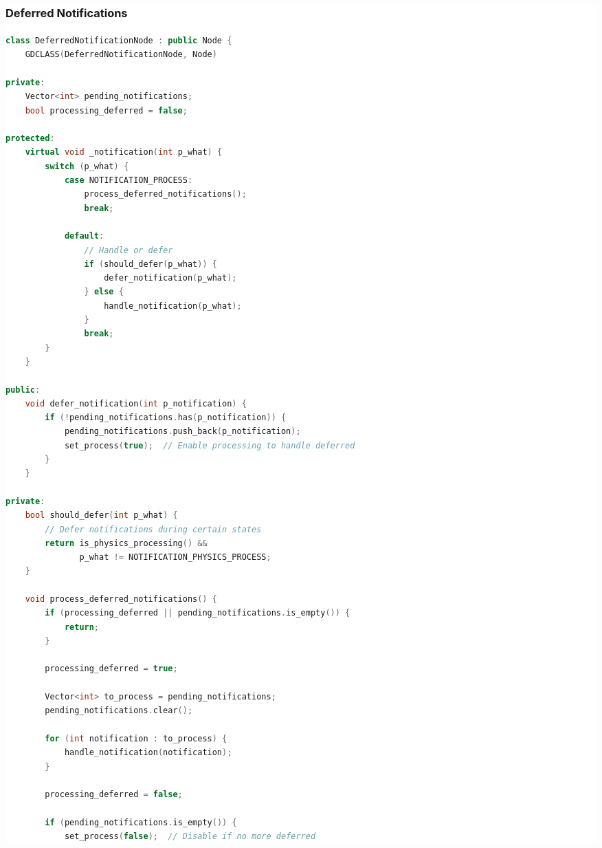 ```cpp
```

### Deferred Notifications

```cpp
class DeferredNotificationNode : public Node {
    GDCLASS(DeferredNotificationNode, Node)

private:
    Vector<int> pending_notifications;
    bool processing_deferred = false;

protected:
    virtual void _notification(int p_what) {
        switch (p_what) {
            case NOTIFICATION_PROCESS:
                process_deferred_notifications();
                break;

            default:
                // Handle or defer
                if (should_defer(p_what)) {
                    defer_notification(p_what);
                } else {
                    handle_notification(p_what);
                }
                break;
        }
    }

public:
    void defer_notification(int p_notification) {
        if (!pending_notifications.has(p_notification)) {
            pending_notifications.push_back(p_notification);
            set_process(true);  // Enable processing to handle deferred
        }
    }

private:
    bool should_defer(int p_what) {
        // Defer notifications during certain states
        return is_physics_processing() &&
               p_what != NOTIFICATION_PHYSICS_PROCESS;
    }

    void process_deferred_notifications() {
        if (processing_deferred || pending_notifications.is_empty()) {
            return;
        }

        processing_deferred = true;

        Vector<int> to_process = pending_notifications;
        pending_notifications.clear();

        for (int notification : to_process) {
            handle_notification(notification);
        }

        processing_deferred = false;

        if (pending_notifications.is_empty()) {
            set_process(false);  // Disable if no more deferred
```